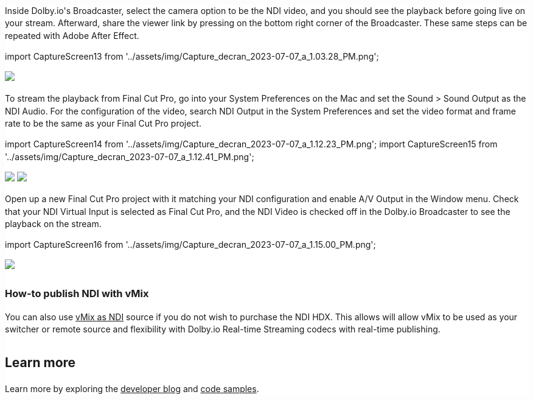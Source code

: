 Inside Dolby.io's Broadcaster, select the camera option to be the NDI video, and you should see the playback before going live on your stream. Afterward, share the viewer link by pressing on the bottom right corner of the Broadcaster. These same steps can be repeated with Adobe After Effect.

import CaptureScreen13 from '../assets/img/Capture_decran_2023-07-07_a_1.03.28_PM.png';

<div class="center-container">
    <img src={CaptureScreen13} width="600" />
</div>

To stream the playback from Final Cut Pro, go into your System Preferences on the Mac and set the Sound > Sound Output as the NDI Audio. For the configuration of the video, search NDI Output in the System Preferences and set the video format and frame rate to be the same as your Final Cut Pro project.

import CaptureScreen14 from '../assets/img/Capture_decran_2023-07-07_a_1.12.23_PM.png';
import CaptureScreen15 from '../assets/img/Capture_decran_2023-07-07_a_1.12.41_PM.png';

<div class="center-container">
    <img src={CaptureScreen14} width="600" />
    <img src={CaptureScreen15} width="600" />
</div>

Open up a new Final Cut Pro project with it matching your NDI configuration and enable A/V Output in the Window menu. Check that your NDI Virtual Input is selected as Final Cut Pro, and the NDI Video is checked off in the Dolby.io Broadcaster to see the playback on the stream.

import CaptureScreen16 from '../assets/img/Capture_decran_2023-07-07_a_1.15.00_PM.png';

<div class="center-container">
    <img src={CaptureScreen16} width="600" />
</div>

### How-to publish NDI with vMix

You can also use [vMix as NDI](/millicast/broadcast/software-encoders/vmix.mdx) source if you do not wish to purchase the NDI HDX. This allows will allow vMix to be used as your switcher or remote source and flexibility with Dolby.io Real-time Streaming codecs with real-time publishing.

## Learn more

Learn more by exploring the [developer blog](https://optiview.dolby.com/resources/blog/tag/broadcast/) and [code samples](https://github.com/orgs/dolbyio-samples/repositories?q=broadcast).
